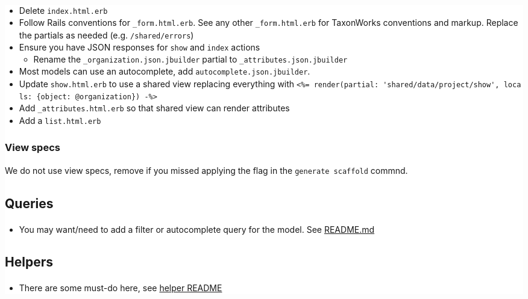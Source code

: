 * Delete `index.html.erb`
* Follow Rails conventions for `_form.html.erb`. See any other `_form.html.erb` for TaxonWorks conventions and markup. Replace the partials as needed (e.g. `/shared/errors`)
* Ensure you have JSON responses for `show` and `index` actions
  * Rename the `_organization.json.jbuilder` partial to `_attributes.json.jbuilder`
* Most models can use an autocomplete, add `autocomplete.json.jbuilder`.
* Update `show.html.erb` to use a shared view replacing everything with `<%= render(partial: 'shared/data/project/show', locals: {object: @organization}) -%>`
* Add `_attributes.html.erb` so that shared view can render attributes
* Add a `list.html.erb`

### View specs

We do not use view specs, remove if you missed applying the flag in the `generate scaffold` commnd.

## Queries

* You may want/need to add a filter or autocomplete query for the model.  See [README.md](https://github.com/SpeciesFileGroup/taxonworks/blob/development/lib/queries/README.md)

## Helpers

* There are some must-do here, see [helper README](https://github.com/SpeciesFileGroup/taxonworks/blob/development/app/helpers/README.md)
